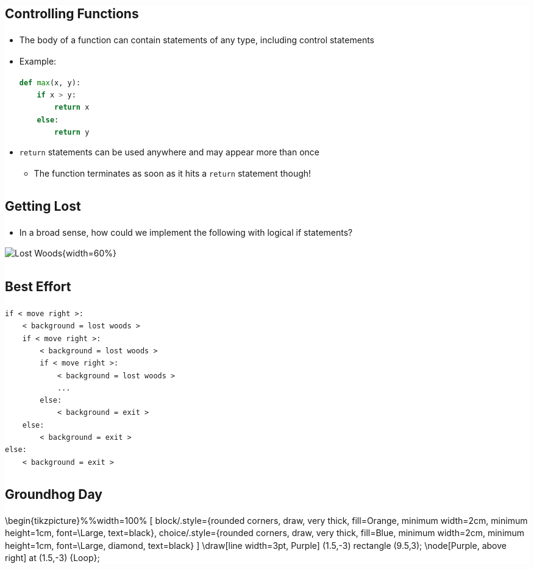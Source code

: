 
## Controlling Functions
 - The body of a function can contain statements of any type, including control statements
 - Example:
 	
	```python
	def max(x, y):
		if x > y:
			return x
		else:
			return y
	```
- `return` statements can be used anywhere and may appear more than once
	- The function terminates as soon as it hits a `return` statement though!


## Getting Lost
- In a broad sense, how could we implement the following with logical if statements?

![Lost Woods](../images/lost_woods.gif){width=60%}


## Best Effort
```{.python style="max-height:800px"}
if < move right >:
	< background = lost woods >
	if < move right >:
		< background = lost woods >
		if < move right >:
			< background = lost woods >
			...
		else:
			< background = exit >
	else:
		< background = exit >
else:
	< background = exit >

```


## Groundhog Day
\begin{tikzpicture}%%width=100%
	[
	block/.style={rounded corners, draw, very thick, fill=Orange, minimum width=2cm, minimum height=1cm, font=\Large, text=black},
	choice/.style={rounded corners, draw, very thick, fill=Blue, minimum width=2cm, minimum height=1cm, font=\Large, diamond, text=black}
	]
	\draw[line width=3pt, Purple] (1.5,-3) rectangle (9.5,3);
	\node[Purple, above right] at (1.5,-3) {Loop};
